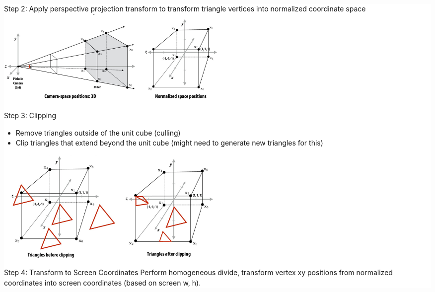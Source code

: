 Step 2: Apply perspective projection transform to transform triangle vertices into normalized coordinate space
<img src="image-21.png" alt="alt text" width="50%">

Step 3: Clipping
-	Remove triangles outside of the unit cube (culling)
-	Clip triangles that extend beyond the unit cube (might need to generate new triangles for this)

<img src="image-22.png" alt="alt text" width="50%">

Step 4: Transform to Screen Coordinates
Perform homogeneous divide, transform vertex xy positions from normalized coordinates into screen coordinates (based on screen w, h).
